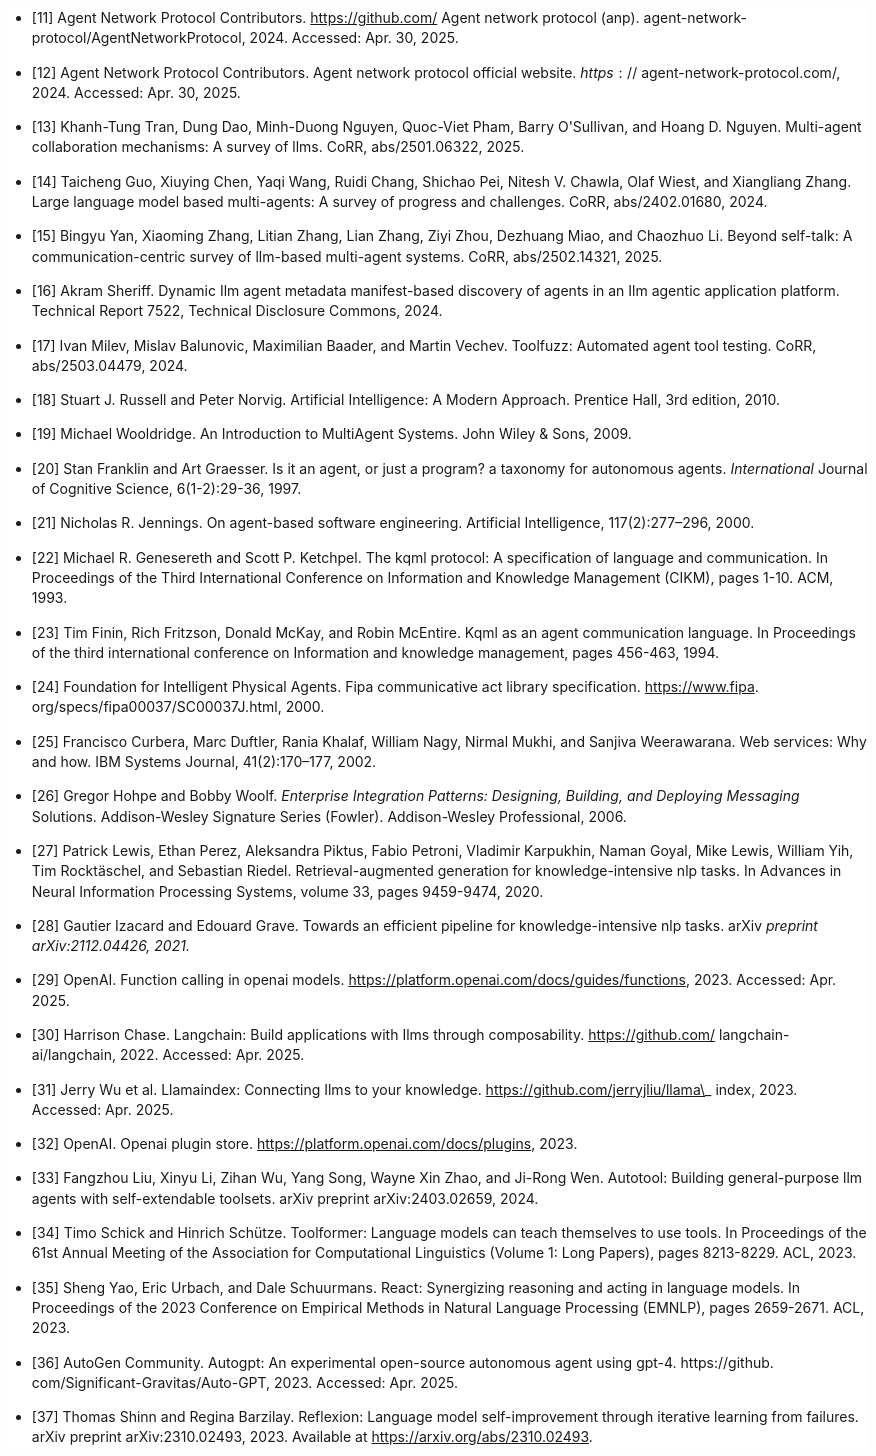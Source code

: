 - [11] Agent Network Protocol Contributors. https://github.com/ Agent network protocol (anp). agent-network-protocol/AgentNetworkProtocol, 2024. Accessed: Apr. 30, 2025.
- [12] Agent Network Protocol Contributors. Agent network protocol official website.  $https://$ agent-network-protocol.com/, 2024. Accessed: Apr. 30, 2025.
- [13] Khanh-Tung Tran, Dung Dao, Minh-Duong Nguyen, Quoc-Viet Pham, Barry O'Sullivan, and Hoang D. Nguyen. Multi-agent collaboration mechanisms: A survey of llms. CoRR, abs/2501.06322, 2025.
- [14] Taicheng Guo, Xiuying Chen, Yaqi Wang, Ruidi Chang, Shichao Pei, Nitesh V. Chawla, Olaf Wiest, and Xiangliang Zhang. Large language model based multi-agents: A survey of progress and challenges. CoRR, abs/2402.01680, 2024.
- [15] Bingyu Yan, Xiaoming Zhang, Litian Zhang, Lian Zhang, Ziyi Zhou, Dezhuang Miao, and Chaozhuo Li. Beyond self-talk: A communication-centric survey of llm-based multi-agent systems. CoRR, abs/2502.14321, 2025.
- [16] Akram Sheriff. Dynamic Ilm agent metadata manifest-based discovery of agents in an Ilm agentic application platform. Technical Report 7522, Technical Disclosure Commons, 2024.

- [17] Ivan Milev, Mislav Balunovic, Maximilian Baader, and Martin Vechev. Toolfuzz: Automated agent tool testing. CoRR, abs/2503.04479, 2024.
- [18] Stuart J. Russell and Peter Norvig. Artificial Intelligence: A Modern Approach. Prentice Hall, 3rd edition, 2010.
- [19] Michael Wooldridge. An Introduction to MultiAgent Systems. John Wiley & Sons, 2009.
- [20] Stan Franklin and Art Graesser. Is it an agent, or just a program? a taxonomy for autonomous agents. *International* Journal of Cognitive Science, 6(1-2):29-36, 1997.
- [21] Nicholas R. Jennings. On agent-based software engineering. Artificial Intelligence, 117(2):277–296, 2000.
- [22] Michael R. Genesereth and Scott P. Ketchpel. The kqml protocol: A specification of language and communication. In Proceedings of the Third International Conference on Information and Knowledge Management (CIKM), pages 1-10. ACM, 1993.
- [23] Tim Finin, Rich Fritzson, Donald McKay, and Robin McEntire. Kqml as an agent communication language. In Proceedings of the third international conference on Information and knowledge management, pages 456-463, 1994.
- [24] Foundation for Intelligent Physical Agents. Fipa communicative act library specification. https://www.fipa. org/specs/fipa00037/SC00037J.html, 2000.
- [25] Francisco Curbera, Marc Duftler, Rania Khalaf, William Nagy, Nirmal Mukhi, and Sanjiva Weerawarana. Web services: Why and how. IBM Systems Journal, 41(2):170–177, 2002.
- [26] Gregor Hohpe and Bobby Woolf. *Enterprise Integration Patterns: Designing, Building, and Deploying Messaging* Solutions. Addison-Wesley Signature Series (Fowler). Addison-Wesley Professional, 2006.
- [27] Patrick Lewis, Ethan Perez, Aleksandra Piktus, Fabio Petroni, Vladimir Karpukhin, Naman Goyal, Mike Lewis, William Yih, Tim Rocktäschel, and Sebastian Riedel. Retrieval-augmented generation for knowledge-intensive nlp tasks. In Advances in Neural Information Processing Systems, volume 33, pages 9459-9474, 2020.
- [28] Gautier Izacard and Edouard Grave. Towards an efficient pipeline for knowledge-intensive nlp tasks. arXiv *preprint arXiv:2112.04426, 2021.*
- [29] OpenAI. Function calling in openai models. https://platform.openai.com/docs/guides/functions, 2023. Accessed: Apr. 2025.
- [30] Harrison Chase. Langchain: Build applications with Ilms through composability. https://github.com/ langchain-ai/langchain, 2022. Accessed: Apr. 2025.
- [31] Jerry Wu et al. Llamaindex: Connecting Ilms to your knowledge. https://github.com/jerryjliu/llama\_ index, 2023. Accessed: Apr. 2025.
- [32] OpenAI. Openai plugin store. https://platform.openai.com/docs/plugins, 2023.
- [33] Fangzhou Liu, Xinyu Li, Zihan Wu, Yang Song, Wayne Xin Zhao, and Ji-Rong Wen. Autotool: Building general-purpose llm agents with self-extendable toolsets. arXiv preprint arXiv:2403.02659, 2024.
- [34] Timo Schick and Hinrich Schütze. Toolformer: Language models can teach themselves to use tools. In Proceedings of the 61st Annual Meeting of the Association for Computational Linguistics (Volume 1: Long Papers), pages 8213-8229. ACL, 2023.
- [35] Sheng Yao, Eric Urbach, and Dale Schuurmans. React: Synergizing reasoning and acting in language models. In Proceedings of the 2023 Conference on Empirical Methods in Natural Language Processing (EMNLP), pages 2659-2671. ACL, 2023.
- [36] AutoGen Community. Autogpt: An experimental open-source autonomous agent using gpt-4. https://github. com/Significant-Gravitas/Auto-GPT, 2023. Accessed: Apr. 2025.
- [37] Thomas Shinn and Regina Barzilay. Reflexion: Language model self-improvement through iterative learning from failures. arXiv preprint arXiv:2310.02493, 2023. Available at https://arxiv.org/abs/2310.02493.